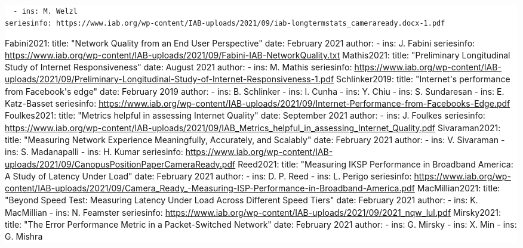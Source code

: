       - ins: M. Welzl
    seriesinfo: https://www.iab.org/wp-content/IAB-uploads/2021/09/iab-longtermstats_cameraready.docx-1.pdf
  Fabini2021:
    title: "Network Quality from an End User Perspective"
    date: February 2021
    author:
      - ins: J. Fabini
    seriesinfo: https://www.iab.org/wp-content/IAB-uploads/2021/09/Fabini-IAB-NetworkQuality.txt
  Mathis2021:
    title: "Preliminary Longitudinal Study of Internet Responsiveness"
    date: August 2021
    author:
      - ins: M. Mathis
    seriesinfo: https://www.iab.org/wp-content/IAB-uploads/2021/09/Preliminary-Longitudinal-Study-of-Internet-Responsiveness-1.pdf
  Schlinker2019:
    title: "Internet's performance from Facebook's edge"
    date: February 2019
    author:
      - ins: B. Schlinker
      - ins: I. Cunha
      - ins: Y. Chiu
      - ins: S. Sundaresan
      - ins: E. Katz-Basset
    seriesinfo: https://www.iab.org/wp-content/IAB-uploads/2021/09/Internet-Performance-from-Facebooks-Edge.pdf
  Foulkes2021:
    title: "Metrics helpful in assessing Internet Quality"
    date: September 2021
    author:
      - ins: J. Foulkes
    seriesinfo: https://www.iab.org/wp-content/IAB-uploads/2021/09/IAB_Metrics_helpful_in_assessing_Internet_Quality.pdf
  Sivaraman2021:
    title: "Measuring Network Experience Meaningfully, Accurately, and Scalably"
    date: February 2021
    author:
      - ins: V. Sivaraman
      - ins: S. Madanapalli
      - ins: H. Kumar
    seriesinfo: https://www.iab.org/wp-content/IAB-uploads/2021/09/CanopusPositionPaperCameraReady.pdf
  Reed2021:
    title: "Measuring IKSP Performance in Broadband America: A Study of Latency Under Load"
    date: February 2021
    author:
      - ins: D. P. Reed
      - ins: L. Perigo
    seriesinfo: https://www.iab.org/wp-content/IAB-uploads/2021/09/Camera_Ready_-Measuring-ISP-Performance-in-Broadband-America.pdf
  MacMillian2021:
    title: "Beyond Speed Test: Measuring Latency Under Load Across Different Speed Tiers"
    date: February 2021
    author:
      - ins: K. MacMillian
      - ins: N. Feamster
    seriesinfo: https://www.iab.org/wp-content/IAB-uploads/2021/09/2021_nqw_lul.pdf
  Mirsky2021:
    title: "The Error Performance Metric in a Packet-Switched Network"
    date: February 2021
    author:
      - ins: G. Mirsky
      - ins: X. Min
      - ins: G. Mishra